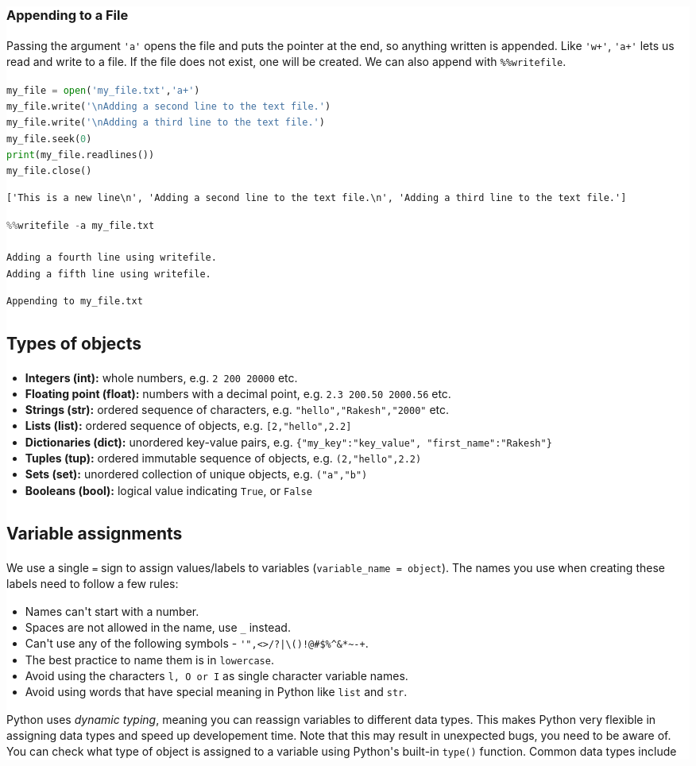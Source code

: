 
### Appending to a File
Passing the argument `'a'` opens the file and puts the pointer at the end, so anything written is appended. Like `'w+'`, `'a+'` lets us read and write to a file. If the file does not exist, one will be created. We  can also append with `%%writefile`.


```python
my_file = open('my_file.txt','a+')
my_file.write('\nAdding a second line to the text file.')
my_file.write('\nAdding a third line to the text file.')
my_file.seek(0)
print(my_file.readlines())
my_file.close() 
```

    ['This is a new line\n', 'Adding a second line to the text file.\n', 'Adding a third line to the text file.']
    


```python
%%writefile -a my_file.txt

Adding a fourth line using writefile.
Adding a fifth line using writefile.
```

    Appending to my_file.txt
    

## Types of objects
* **Integers (int):** whole numbers, e.g. `2 200 20000` etc.
* **Floating point (float):** numbers with a decimal point, e.g. `2.3 200.50 2000.56` etc.
* **Strings (str):** ordered sequence of characters, e.g. `"hello","Rakesh","2000"` etc.
* **Lists (list):** ordered sequence of objects, e.g. `[2,"hello",2.2]`
* **Dictionaries (dict):** unordered key-value pairs, e.g. `{"my_key":"key_value", "first_name":"Rakesh"}`
* **Tuples (tup):** ordered immutable sequence of objects, e.g. `(2,"hello",2.2)` 
* **Sets (set):** unordered collection of unique objects, e.g. `("a","b")`  
* **Booleans (bool):** logical value indicating `True`, or `False`

## Variable assignments
We use a single `=` sign to assign values/labels to variables (`variable_name = object`). The names you use when creating these labels need to follow a few rules:

* Names can't start with a number.
* Spaces are not allowed in the name, use `_` instead.
* Can't use any of the following symbols - `'",<>/?|\()!@#$%^&*~-+`.
* The best practice to name them is in `lowercase`.
* Avoid using the characters `l, O or I` as single character variable names.
* Avoid using words that have special meaning in Python like `list` and `str`.

Python uses *dynamic typing*, meaning you can reassign variables to different data types. This makes Python very flexible in assigning data types and speed up developement time. Note that this may result in unexpected bugs, you need to be aware of. You can check what type of object is assigned to a variable using Python's built-in `type()` function. Common data types include
